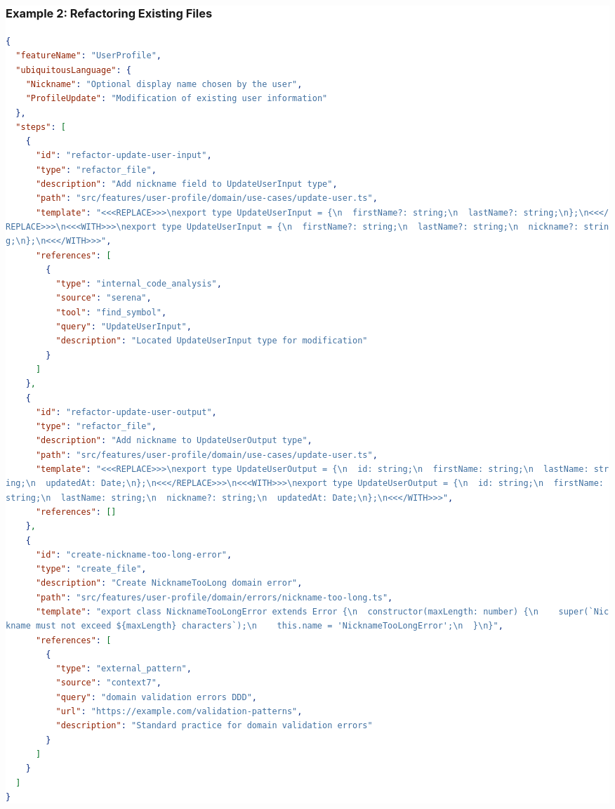 ### Example 2: Refactoring Existing Files

```json
{
  "featureName": "UserProfile",
  "ubiquitousLanguage": {
    "Nickname": "Optional display name chosen by the user",
    "ProfileUpdate": "Modification of existing user information"
  },
  "steps": [
    {
      "id": "refactor-update-user-input",
      "type": "refactor_file",
      "description": "Add nickname field to UpdateUserInput type",
      "path": "src/features/user-profile/domain/use-cases/update-user.ts",
      "template": "<<<REPLACE>>>\nexport type UpdateUserInput = {\n  firstName?: string;\n  lastName?: string;\n};\n<<</REPLACE>>>\n<<<WITH>>>\nexport type UpdateUserInput = {\n  firstName?: string;\n  lastName?: string;\n  nickname?: string;\n};\n<<</WITH>>>",
      "references": [
        {
          "type": "internal_code_analysis",
          "source": "serena",
          "tool": "find_symbol",
          "query": "UpdateUserInput",
          "description": "Located UpdateUserInput type for modification"
        }
      ]
    },
    {
      "id": "refactor-update-user-output",
      "type": "refactor_file",
      "description": "Add nickname to UpdateUserOutput type",
      "path": "src/features/user-profile/domain/use-cases/update-user.ts",
      "template": "<<<REPLACE>>>\nexport type UpdateUserOutput = {\n  id: string;\n  firstName: string;\n  lastName: string;\n  updatedAt: Date;\n};\n<<</REPLACE>>>\n<<<WITH>>>\nexport type UpdateUserOutput = {\n  id: string;\n  firstName: string;\n  lastName: string;\n  nickname?: string;\n  updatedAt: Date;\n};\n<<</WITH>>>",
      "references": []
    },
    {
      "id": "create-nickname-too-long-error",
      "type": "create_file",
      "description": "Create NicknameTooLong domain error",
      "path": "src/features/user-profile/domain/errors/nickname-too-long.ts",
      "template": "export class NicknameTooLongError extends Error {\n  constructor(maxLength: number) {\n    super(`Nickname must not exceed ${maxLength} characters`);\n    this.name = 'NicknameTooLongError';\n  }\n}",
      "references": [
        {
          "type": "external_pattern",
          "source": "context7",
          "query": "domain validation errors DDD",
          "url": "https://example.com/validation-patterns",
          "description": "Standard practice for domain validation errors"
        }
      ]
    }
  ]
}
```
